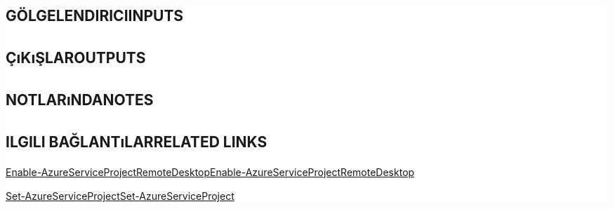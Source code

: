 ## <span data-ttu-id="65c64-171">GÖLGELENDIRICI</span><span class="sxs-lookup"><span data-stu-id="65c64-171">INPUTS</span></span>

## <span data-ttu-id="65c64-172">ÇıKıŞLAR</span><span class="sxs-lookup"><span data-stu-id="65c64-172">OUTPUTS</span></span>

## <span data-ttu-id="65c64-173">NOTLARıNDA</span><span class="sxs-lookup"><span data-stu-id="65c64-173">NOTES</span></span>

## <span data-ttu-id="65c64-174">ILGILI BAĞLANTıLAR</span><span class="sxs-lookup"><span data-stu-id="65c64-174">RELATED LINKS</span></span>

[<span data-ttu-id="65c64-175">Enable-AzureServiceProjectRemoteDesktop</span><span class="sxs-lookup"><span data-stu-id="65c64-175">Enable-AzureServiceProjectRemoteDesktop</span></span>](./Enable-AzureServiceProjectRemoteDesktop.md)

[<span data-ttu-id="65c64-176">Set-AzureServiceProject</span><span class="sxs-lookup"><span data-stu-id="65c64-176">Set-AzureServiceProject</span></span>](./Set-AzureServiceProject.md)


